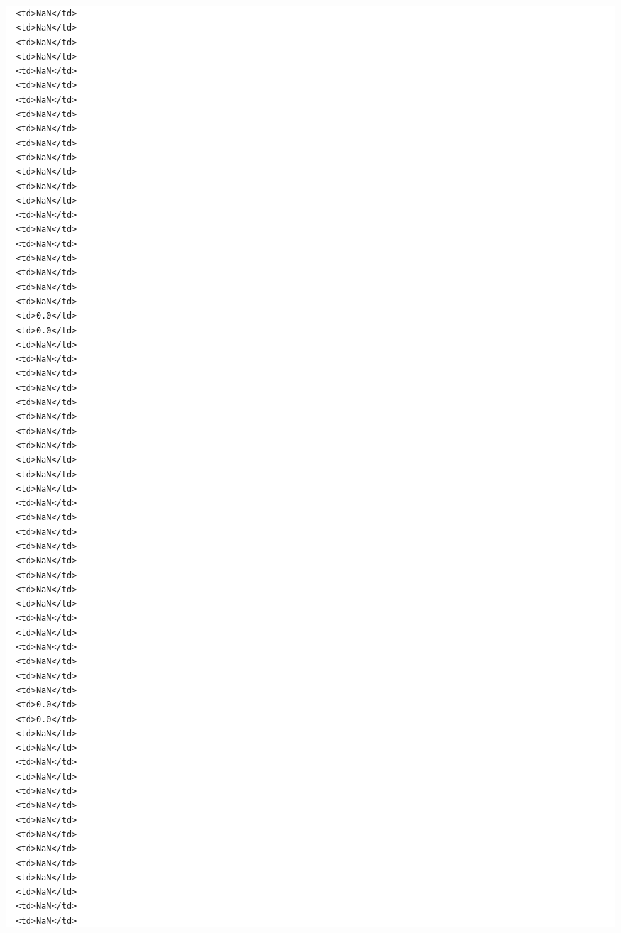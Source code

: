       <td>NaN</td>
      <td>NaN</td>
      <td>NaN</td>
      <td>NaN</td>
      <td>NaN</td>
      <td>NaN</td>
      <td>NaN</td>
      <td>NaN</td>
      <td>NaN</td>
      <td>NaN</td>
      <td>NaN</td>
      <td>NaN</td>
      <td>NaN</td>
      <td>NaN</td>
      <td>NaN</td>
      <td>NaN</td>
      <td>NaN</td>
      <td>NaN</td>
      <td>NaN</td>
      <td>NaN</td>
      <td>NaN</td>
      <td>0.0</td>
      <td>0.0</td>
      <td>NaN</td>
      <td>NaN</td>
      <td>NaN</td>
      <td>NaN</td>
      <td>NaN</td>
      <td>NaN</td>
      <td>NaN</td>
      <td>NaN</td>
      <td>NaN</td>
      <td>NaN</td>
      <td>NaN</td>
      <td>NaN</td>
      <td>NaN</td>
      <td>NaN</td>
      <td>NaN</td>
      <td>NaN</td>
      <td>NaN</td>
      <td>NaN</td>
      <td>NaN</td>
      <td>NaN</td>
      <td>NaN</td>
      <td>NaN</td>
      <td>NaN</td>
      <td>NaN</td>
      <td>NaN</td>
      <td>0.0</td>
      <td>0.0</td>
      <td>NaN</td>
      <td>NaN</td>
      <td>NaN</td>
      <td>NaN</td>
      <td>NaN</td>
      <td>NaN</td>
      <td>NaN</td>
      <td>NaN</td>
      <td>NaN</td>
      <td>NaN</td>
      <td>NaN</td>
      <td>NaN</td>
      <td>NaN</td>
      <td>NaN</td>